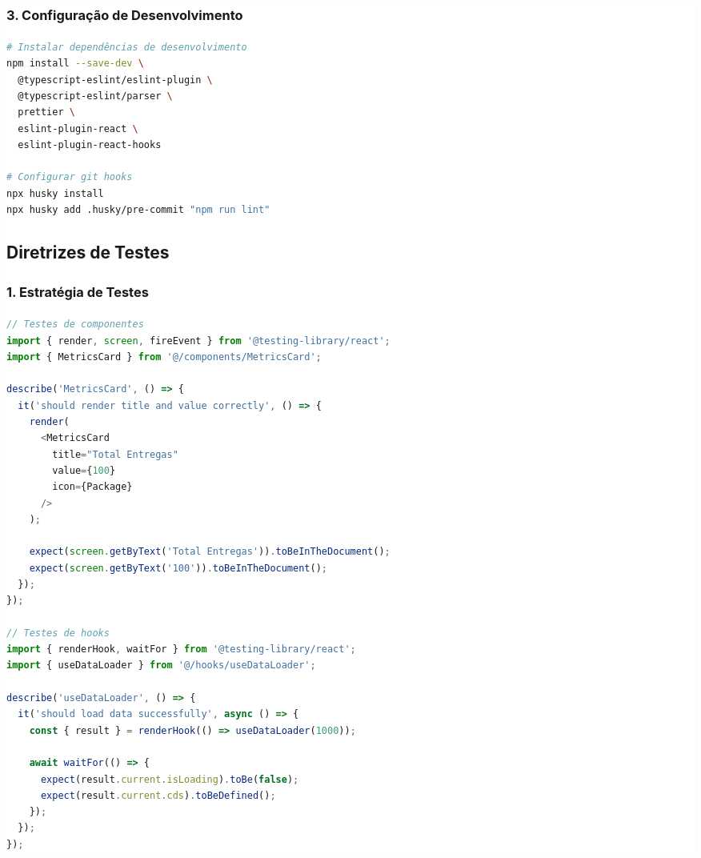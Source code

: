 ### 3. Configuração de Desenvolvimento

```bash
# Instalar dependências de desenvolvimento
npm install --save-dev \
  @typescript-eslint/eslint-plugin \
  @typescript-eslint/parser \
  prettier \
  eslint-plugin-react \
  eslint-plugin-react-hooks

# Configurar git hooks
npx husky install
npx husky add .husky/pre-commit "npm run lint"
```

## Diretrizes de Testes

### 1. Estratégia de Testes

```typescript
// Testes de componentes
import { render, screen, fireEvent } from '@testing-library/react';
import { MetricsCard } from '@/components/MetricsCard';

describe('MetricsCard', () => {
  it('should render title and value correctly', () => {
    render(
      <MetricsCard 
        title="Total Entregas" 
        value={100} 
        icon={Package}
      />
    );

    expect(screen.getByText('Total Entregas')).toBeInTheDocument();
    expect(screen.getByText('100')).toBeInTheDocument();
  });
});

// Testes de hooks
import { renderHook, waitFor } from '@testing-library/react';
import { useDataLoader } from '@/hooks/useDataLoader';

describe('useDataLoader', () => {
  it('should load data successfully', async () => {
    const { result } = renderHook(() => useDataLoader(1000));

    await waitFor(() => {
      expect(result.current.isLoading).toBe(false);
      expect(result.current.cds).toBeDefined();
    });
  });
});
```
